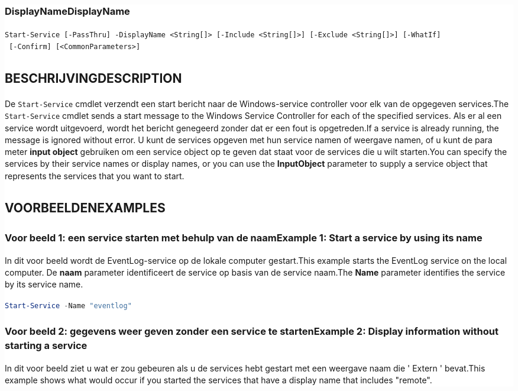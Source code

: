 ### <span data-ttu-id="a4f7e-109">DisplayName</span><span class="sxs-lookup"><span data-stu-id="a4f7e-109">DisplayName</span></span>

```
Start-Service [-PassThru] -DisplayName <String[]> [-Include <String[]>] [-Exclude <String[]>] [-WhatIf]
 [-Confirm] [<CommonParameters>]
```

## <span data-ttu-id="a4f7e-110">BESCHRIJVING</span><span class="sxs-lookup"><span data-stu-id="a4f7e-110">DESCRIPTION</span></span>

<span data-ttu-id="a4f7e-111">De `Start-Service` cmdlet verzendt een start bericht naar de Windows-service controller voor elk van de opgegeven services.</span><span class="sxs-lookup"><span data-stu-id="a4f7e-111">The `Start-Service` cmdlet sends a start message to the Windows Service Controller for each of the specified services.</span></span> <span data-ttu-id="a4f7e-112">Als er al een service wordt uitgevoerd, wordt het bericht genegeerd zonder dat er een fout is opgetreden.</span><span class="sxs-lookup"><span data-stu-id="a4f7e-112">If a service is already running, the message is ignored without error.</span></span> <span data-ttu-id="a4f7e-113">U kunt de services opgeven met hun service namen of weergave namen, of u kunt de para meter **input object** gebruiken om een service object op te geven dat staat voor de services die u wilt starten.</span><span class="sxs-lookup"><span data-stu-id="a4f7e-113">You can specify the services by their service names or display names, or you can use the **InputObject** parameter to supply a service object that represents the services that you want to start.</span></span>

## <span data-ttu-id="a4f7e-114">VOORBEELDEN</span><span class="sxs-lookup"><span data-stu-id="a4f7e-114">EXAMPLES</span></span>

### <span data-ttu-id="a4f7e-115">Voor beeld 1: een service starten met behulp van de naam</span><span class="sxs-lookup"><span data-stu-id="a4f7e-115">Example 1: Start a service by using its name</span></span>

<span data-ttu-id="a4f7e-116">In dit voor beeld wordt de EventLog-service op de lokale computer gestart.</span><span class="sxs-lookup"><span data-stu-id="a4f7e-116">This example starts the EventLog service on the local computer.</span></span> <span data-ttu-id="a4f7e-117">De **naam** parameter identificeert de service op basis van de service naam.</span><span class="sxs-lookup"><span data-stu-id="a4f7e-117">The **Name** parameter identifies the service by its service name.</span></span>

```powershell
Start-Service -Name "eventlog"
```

### <span data-ttu-id="a4f7e-118">Voor beeld 2: gegevens weer geven zonder een service te starten</span><span class="sxs-lookup"><span data-stu-id="a4f7e-118">Example 2: Display information without starting a service</span></span>

<span data-ttu-id="a4f7e-119">In dit voor beeld ziet u wat er zou gebeuren als u de services hebt gestart met een weergave naam die ' Extern ' bevat.</span><span class="sxs-lookup"><span data-stu-id="a4f7e-119">This example shows what would occur if you started the services that have a display name that includes "remote".</span></span>
